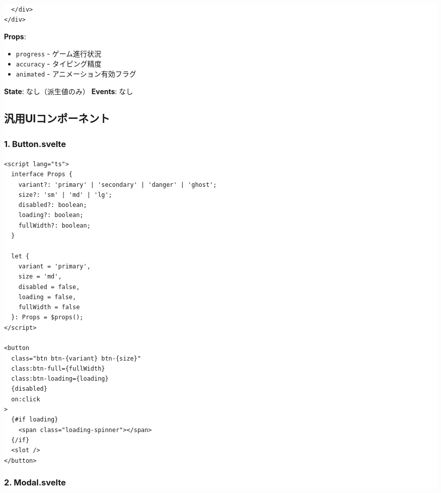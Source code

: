 ```svelte
  </div>
</div>
```

**Props**: 
- `progress` - ゲーム進行状況
- `accuracy` - タイピング精度
- `animated` - アニメーション有効フラグ

**State**: なし（派生値のみ）
**Events**: なし

## 汎用UIコンポーネント

### 1. Button.svelte

```svelte
<script lang="ts">
  interface Props {
    variant?: 'primary' | 'secondary' | 'danger' | 'ghost';
    size?: 'sm' | 'md' | 'lg';
    disabled?: boolean;
    loading?: boolean;
    fullWidth?: boolean;
  }
  
  let { 
    variant = 'primary', 
    size = 'md', 
    disabled = false,
    loading = false,
    fullWidth = false
  }: Props = $props();
</script>

<button 
  class="btn btn-{variant} btn-{size}"
  class:btn-full={fullWidth}
  class:btn-loading={loading}
  {disabled}
  on:click
>
  {#if loading}
    <span class="loading-spinner"></span>
  {/if}
  <slot />
</button>
```

### 2. Modal.svelte
